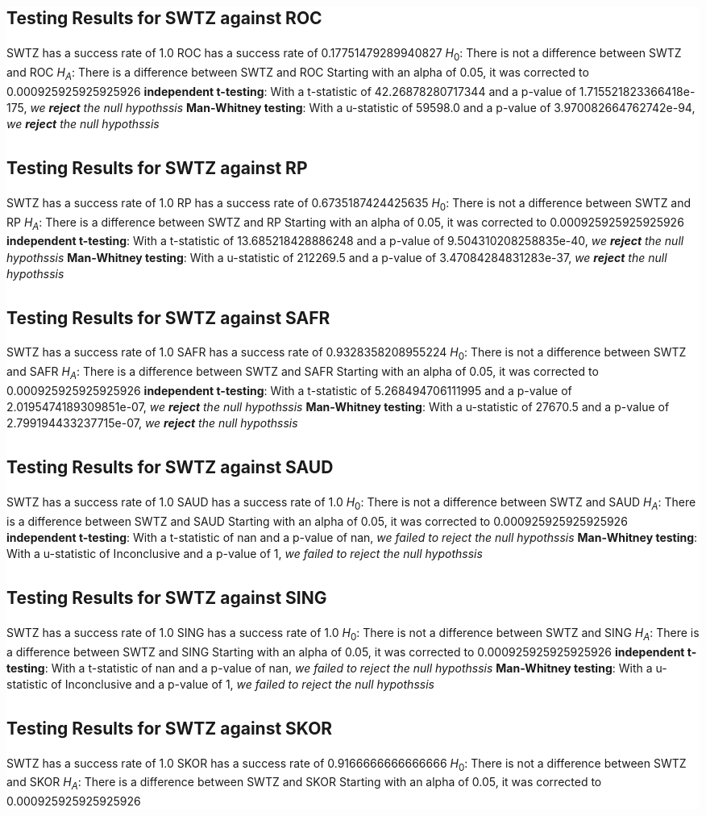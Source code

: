 ## Testing Results for SWTZ against ROC 
SWTZ has a success rate of 1.0
ROC has a success rate of 0.17751479289940827
$H_{0}$: There is not a difference between SWTZ and ROC
$H_{A}$: There is a difference between SWTZ and ROC
Starting with an alpha of 0.05, it was corrected to 0.000925925925925926
__independent t-testing__: With a t-statistic of 42.26878280717344 and a p-value of 1.715521823366418e-175, _we **reject** the null hypothssis_
__Man-Whitney testing__: With a u-statistic of 59598.0 and a p-value of 3.970082664762742e-94, _we **reject** the null hypothssis_
## Testing Results for SWTZ against RP 
SWTZ has a success rate of 1.0
RP has a success rate of 0.6735187424425635
$H_{0}$: There is not a difference between SWTZ and RP
$H_{A}$: There is a difference between SWTZ and RP
Starting with an alpha of 0.05, it was corrected to 0.000925925925925926
__independent t-testing__: With a t-statistic of 13.685218428886248 and a p-value of 9.504310208258835e-40, _we **reject** the null hypothssis_
__Man-Whitney testing__: With a u-statistic of 212269.5 and a p-value of 3.47084284831283e-37, _we **reject** the null hypothssis_
## Testing Results for SWTZ against SAFR 
SWTZ has a success rate of 1.0
SAFR has a success rate of 0.9328358208955224
$H_{0}$: There is not a difference between SWTZ and SAFR
$H_{A}$: There is a difference between SWTZ and SAFR
Starting with an alpha of 0.05, it was corrected to 0.000925925925925926
__independent t-testing__: With a t-statistic of 5.268494706111995 and a p-value of 2.0195474189309851e-07, _we **reject** the null hypothssis_
__Man-Whitney testing__: With a u-statistic of 27670.5 and a p-value of 2.799194433237715e-07, _we **reject** the null hypothssis_
## Testing Results for SWTZ against SAUD 
SWTZ has a success rate of 1.0
SAUD has a success rate of 1.0
$H_{0}$: There is not a difference between SWTZ and SAUD
$H_{A}$: There is a difference between SWTZ and SAUD
Starting with an alpha of 0.05, it was corrected to 0.000925925925925926
__independent t-testing__: With a t-statistic of nan and a p-value of nan, _we failed to reject the null hypothssis_
__Man-Whitney testing__: With a u-statistic of Inconclusive and a p-value of 1, _we failed to reject the null hypothssis_
## Testing Results for SWTZ against SING 
SWTZ has a success rate of 1.0
SING has a success rate of 1.0
$H_{0}$: There is not a difference between SWTZ and SING
$H_{A}$: There is a difference between SWTZ and SING
Starting with an alpha of 0.05, it was corrected to 0.000925925925925926
__independent t-testing__: With a t-statistic of nan and a p-value of nan, _we failed to reject the null hypothssis_
__Man-Whitney testing__: With a u-statistic of Inconclusive and a p-value of 1, _we failed to reject the null hypothssis_
## Testing Results for SWTZ against SKOR 
SWTZ has a success rate of 1.0
SKOR has a success rate of 0.9166666666666666
$H_{0}$: There is not a difference between SWTZ and SKOR
$H_{A}$: There is a difference between SWTZ and SKOR
Starting with an alpha of 0.05, it was corrected to 0.000925925925925926